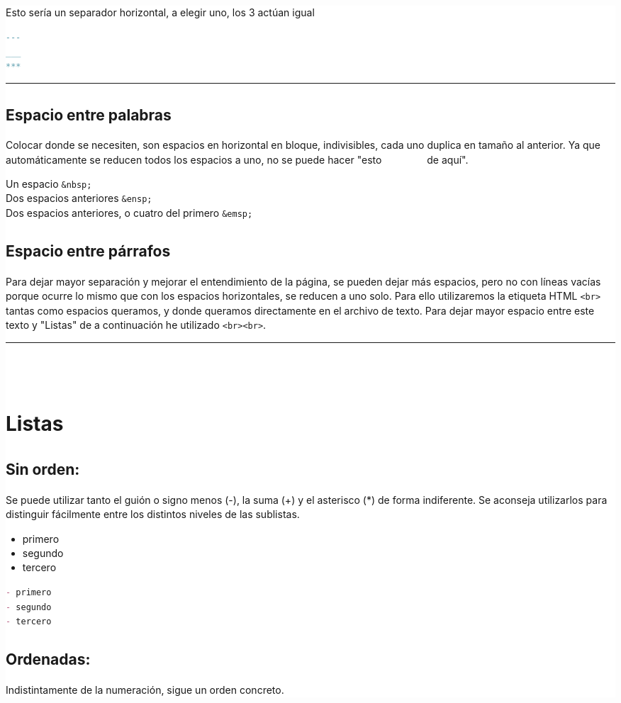 Esto sería un separador horizontal, a elegir uno, los 3 actúan igual

```markdown
---
___
***
```

---

## Espacio entre palabras

Colocar donde se necesiten, son espacios en horizontal en bloque, indivisibles, cada uno duplica en tamaño al anterior. Ya que automáticamente se reducen todos los espacios a uno, no se puede hacer "esto &emsp;&emsp;&emsp;&emsp; de aquí".

Un espacio `&nbsp;`  
Dos espacios anteriores `&ensp;`  
Dos espacios anteriores, o cuatro del primero `&emsp;`

## Espacio entre párrafos

Para dejar mayor separación y mejorar el entendimiento de la página, se pueden dejar más espacios, pero no con líneas vacías porque ocurre lo mismo que con los espacios horizontales, se reducen a uno solo. Para ello utilizaremos la etiqueta HTML `<br>` tantas como espacios queramos, y donde queramos directamente en el archivo de texto. Para dejar mayor espacio entre este texto y "Listas" de a continuación he utilizado `<br><br>`.

---
<br><br>

# Listas

## Sin orden:


Se puede utilizar tanto el guión o signo menos (-), la suma (+) y el asterisco (\*) de forma indiferente. Se aconseja utilizarlos para distinguir fácilmente entre los distintos niveles de las sublistas.

- primero
- segundo
- tercero

```markdown
- primero  
- segundo  
- tercero  
```

## Ordenadas:

Indistintamente de la numeración, sigue un orden concreto.
